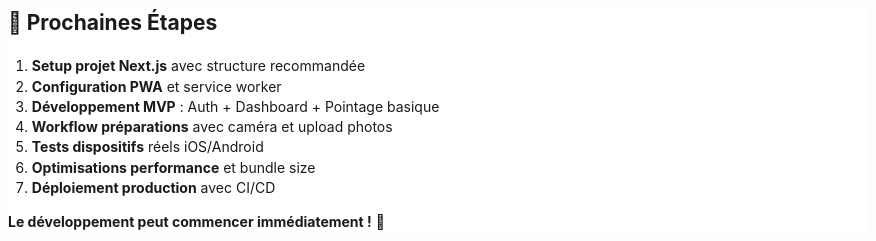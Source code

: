 ## 🎯 Prochaines Étapes

1. **Setup projet Next.js** avec structure recommandée
2. **Configuration PWA** et service worker
3. **Développement MVP** : Auth + Dashboard + Pointage basique
4. **Workflow préparations** avec caméra et upload photos
5. **Tests dispositifs** réels iOS/Android
6. **Optimisations performance** et bundle size
7. **Déploiement production** avec CI/CD

**Le développement peut commencer immédiatement !** 🚀
